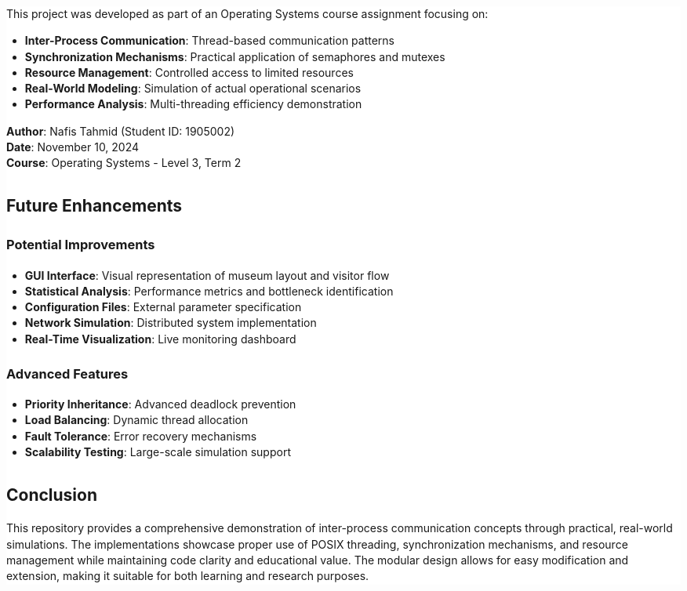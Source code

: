 This project was developed as part of an Operating Systems course assignment focusing on:

- **Inter-Process Communication**: Thread-based communication patterns
- **Synchronization Mechanisms**: Practical application of semaphores and mutexes
- **Resource Management**: Controlled access to limited resources
- **Real-World Modeling**: Simulation of actual operational scenarios
- **Performance Analysis**: Multi-threading efficiency demonstration

**Author**: Nafis Tahmid (Student ID: 1905002)  
**Date**: November 10, 2024  
**Course**: Operating Systems - Level 3, Term 2

## Future Enhancements

### Potential Improvements
- **GUI Interface**: Visual representation of museum layout and visitor flow
- **Statistical Analysis**: Performance metrics and bottleneck identification
- **Configuration Files**: External parameter specification
- **Network Simulation**: Distributed system implementation
- **Real-Time Visualization**: Live monitoring dashboard

### Advanced Features
- **Priority Inheritance**: Advanced deadlock prevention
- **Load Balancing**: Dynamic thread allocation
- **Fault Tolerance**: Error recovery mechanisms
- **Scalability Testing**: Large-scale simulation support

## Conclusion

This repository provides a comprehensive demonstration of inter-process communication concepts through practical, real-world simulations. The implementations showcase proper use of POSIX threading, synchronization mechanisms, and resource management while maintaining code clarity and educational value. The modular design allows for easy modification and extension, making it suitable for both learning and research purposes.